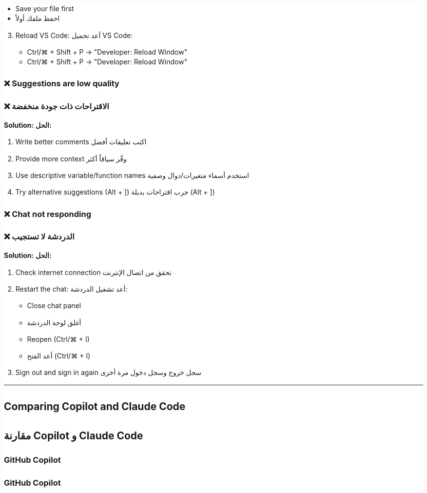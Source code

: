    - Save your file first
   - احفظ ملفك أولاً

3. Reload VS Code:
   أعد تحميل VS Code:

   - Ctrl/⌘ + Shift + P → "Developer: Reload Window"
   - Ctrl/⌘ + Shift + P → "Developer: Reload Window"

### ❌ Suggestions are low quality
### ❌ الاقتراحات ذات جودة منخفضة

**Solution:**
**الحل:**

1. Write better comments
   اكتب تعليقات أفضل

2. Provide more context
   وفّر سياقاً أكثر

3. Use descriptive variable/function names
   استخدم أسماء متغيرات/دوال وصفية

4. Try alternative suggestions (Alt + ])
   جرب اقتراحات بديلة (Alt + ])

### ❌ Chat not responding
### ❌ الدردشة لا تستجيب

**Solution:**
**الحل:**

1. Check internet connection
   تحقق من اتصال الإنترنت

2. Restart the chat:
   أعد تشغيل الدردشة:

   - Close chat panel
   - أغلق لوحة الدردشة

   - Reopen (Ctrl/⌘ + I)
   - أعد الفتح (Ctrl/⌘ + I)

3. Sign out and sign in again
   سجل خروج وسجل دخول مرة أخرى

---

## Comparing Copilot and Claude Code
## مقارنة Copilot و Claude Code

### GitHub Copilot
### GitHub Copilot
